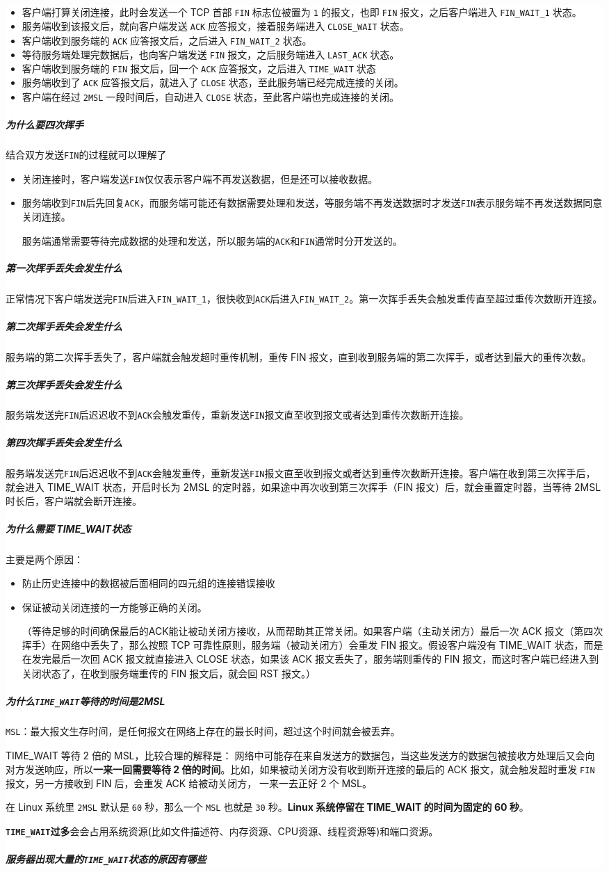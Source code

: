 - 客户端打算关闭连接，此时会发送一个 TCP 首部 `FIN` 标志位被置为 `1` 的报文，也即 `FIN` 报文，之后客户端进入 `FIN_WAIT_1` 状态。
- 服务端收到该报文后，就向客户端发送 `ACK` 应答报文，接着服务端进入 `CLOSE_WAIT` 状态。
- 客户端收到服务端的 `ACK` 应答报文后，之后进入 `FIN_WAIT_2` 状态。
- 等待服务端处理完数据后，也向客户端发送 `FIN` 报文，之后服务端进入 `LAST_ACK` 状态。
- 客户端收到服务端的 `FIN` 报文后，回一个 `ACK` 应答报文，之后进入 `TIME_WAIT` 状态
- 服务端收到了 `ACK` 应答报文后，就进入了 `CLOSE` 状态，至此服务端已经完成连接的关闭。
- 客户端在经过 `2MSL` 一段时间后，自动进入 `CLOSE` 状态，至此客户端也完成连接的关闭。

##### 为什么要四次挥手

结合双方发送`FIN`的过程就可以理解了

- 关闭连接时，客户端发送`FIN`仅仅表示客户端不再发送数据，但是还可以接收数据。

- 服务端收到`FIN`后先回复`ACK`，而服务端可能还有数据需要处理和发送，等服务端不再发送数据时才发送`FIN`表示服务端不再发送数据同意关闭连接。

  服务端通常需要等待完成数据的处理和发送，所以服务端的`ACK`和`FIN`通常时分开发送的。

##### 第一次挥手丢失会发生什么

正常情况下客户端发送完`FIN`后进入`FIN_WAIT_1`，很快收到`ACK`后进入`FIN_WAIT_2`。第一次挥手丢失会触发重传直至超过重传次数断开连接。

##### 第二次挥手丢失会发生什么

服务端的第二次挥手丢失了，客户端就会触发超时重传机制，重传 FIN 报文，直到收到服务端的第二次挥手，或者达到最大的重传次数。

##### 第三次挥手丢失会发生什么

服务端发送完`FIN`后迟迟收不到`ACK`会触发重传，重新发送`FIN`报文直至收到报文或者达到重传次数断开连接。

##### 第四次挥手丢失会发生什么

服务端发送完`FIN`后迟迟收不到`ACK`会触发重传，重新发送`FIN`报文直至收到报文或者达到重传次数断开连接。客户端在收到第三次挥手后，就会进入 TIME_WAIT 状态，开启时长为 2MSL 的定时器，如果途中再次收到第三次挥手（FIN 报文）后，就会重置定时器，当等待 2MSL 时长后，客户端就会断开连接。

##### 为什么需要 TIME_WAIT状态

主要是两个原因：

- 防止历史连接中的数据被后面相同的四元组的连接错误接收

- 保证被动关闭连接的一方能够正确的关闭。

  （等待足够的时间确保最后的ACK能让被动关闭方接收，从而帮助其正常关闭。如果客户端（主动关闭方）最后一次 ACK 报文（第四次挥手）在网络中丢失了，那么按照 TCP 可靠性原则，服务端（被动关闭方）会重发 FIN 报文。假设客户端没有 TIME_WAIT 状态，而是在发完最后一次回 ACK 报文就直接进入 CLOSE 状态，如果该 ACK 报文丢失了，服务端则重传的 FIN 报文，而这时客户端已经进入到关闭状态了，在收到服务端重传的 FIN 报文后，就会回 RST 报文。）

##### 为什么`TIME_WAIT`等待的时间是2MSL

`MSL`：最大报文生存时间，是任何报文在网络上存在的最长时间，超过这个时间就会被丢弃。

TIME_WAIT 等待 2 倍的 MSL，比较合理的解释是： 网络中可能存在来自发送方的数据包，当这些发送方的数据包被接收方处理后又会向对方发送响应，所以**一来一回需要等待 2 倍的时间**。比如，如果被动关闭方没有收到断开连接的最后的 ACK 报文，就会触发超时重发 `FIN` 报文，另一方接收到 FIN 后，会重发 ACK 给被动关闭方， 一来一去正好 2 个 MSL。

在 Linux 系统里 `2MSL` 默认是 `60` 秒，那么一个 `MSL` 也就是 `30` 秒。**Linux 系统停留在 TIME_WAIT 的时间为固定的 60 秒**。

**`TIME_WAIT`过多**会会占用系统资源(比如文件描述符、内存资源、CPU资源、线程资源等)和端口资源。

##### 服务器出现大量的`TIME_WAIT`状态的原因有哪些
